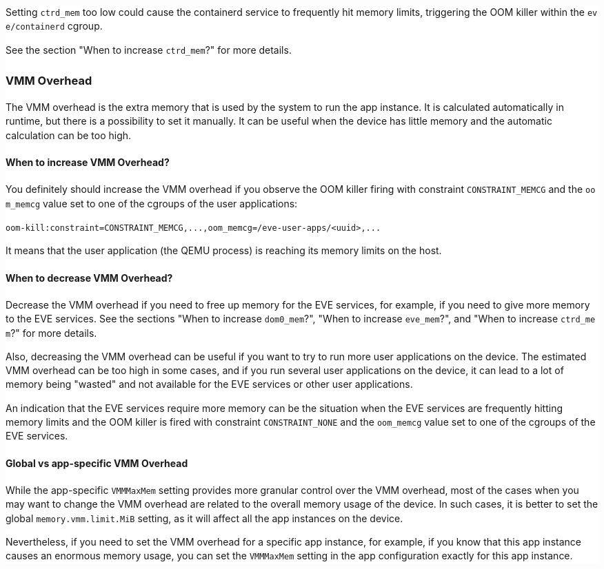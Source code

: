 Setting `ctrd_mem` too low could cause the containerd service to frequently hit
memory limits, triggering the OOM killer within the `eve/containerd` cgroup.

See the section "When to increase `ctrd_mem`?" for more details.

### VMM Overhead

The VMM overhead is the extra memory that is used by the system to run the app
instance. It is calculated automatically in runtime, but there is a possibility
to set it manually. It can be useful when the device has little memory and
the automatic calculation can be too high.

#### When to increase VMM Overhead?

You definitely should increase the VMM overhead if you observe the OOM killer
firing with constraint `CONSTRAINT_MEMCG` and the `oom_memcg` value set to one
of the cgroups of the user applications:

```text
oom-kill:constraint=CONSTRAINT_MEMCG,...,oom_memcg=/eve-user-apps/<uuid>,...
```

It means that the user application (the QEMU process) is reaching its memory
limits on the host.

#### When to decrease VMM Overhead?

Decrease the VMM overhead if you need to free up memory for the EVE services,
for example, if you need to give more memory to the EVE services. See the
sections "When to increase `dom0_mem`?", "When to increase `eve_mem`?", and
"When to increase `ctrd_mem`?" for more details.

Also, decreasing the VMM overhead can be useful if you want to try to run more
user applications on the device. The estimated VMM overhead can be too high in
some cases, and if you run several user applications on the device, it can lead
to a lot of memory being "wasted" and not available for the EVE services or
other user applications.

An indication that the EVE services require more memory can be the situation
when the EVE services are frequently hitting memory limits and the OOM killer is
fired with constraint `CONSTRAINT_NONE` and the `oom_memcg` value set to one of
the cgroups of the EVE services.

#### Global vs app-specific VMM Overhead

While the app-specific `VMMMaxMem` setting provides more granular control over
the VMM overhead, most of the cases when you may want to change the VMM overhead
are related to the overall memory usage of the device. In such cases, it is
better to set the global `memory.vmm.limit.MiB` setting, as it will affect all
the app instances on the device.

Nevertheless, if you need to set the VMM overhead for a specific app instance,
for example, if you know that this app instance causes an enormous memory usage,
you can set the `VMMMaxMem` setting in the app configuration exactly for this
app instance.
